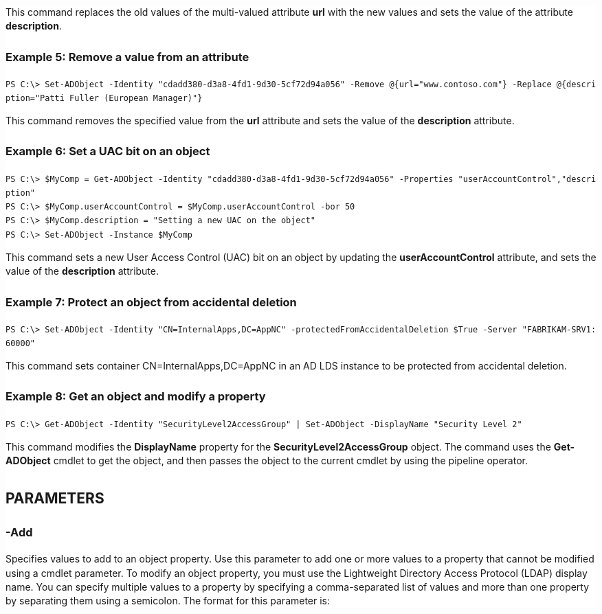 This command replaces the old values of the multi-valued attribute **url** with the new values and sets the value of the attribute **description**.

### Example 5: Remove a value from an attribute
```
PS C:\> Set-ADObject -Identity "cdadd380-d3a8-4fd1-9d30-5cf72d94a056" -Remove @{url="www.contoso.com"} -Replace @{description="Patti Fuller (European Manager)"}
```

This command removes the specified value from the **url** attribute and sets the value of the **description** attribute.

### Example 6: Set a UAC bit on an object
```
PS C:\> $MyComp = Get-ADObject -Identity "cdadd380-d3a8-4fd1-9d30-5cf72d94a056" -Properties "userAccountControl","description" 
PS C:\> $MyComp.userAccountControl = $MyComp.userAccountControl -bor 50 
PS C:\> $MyComp.description = "Setting a new UAC on the object" 
PS C:\> Set-ADObject -Instance $MyComp
```

This command sets a new User Access Control (UAC) bit on an object by updating the **userAccountControl** attribute, and sets the value of the **description** attribute.

### Example 7: Protect an object from accidental deletion
```
PS C:\> Set-ADObject -Identity "CN=InternalApps,DC=AppNC" -protectedFromAccidentalDeletion $True -Server "FABRIKAM-SRV1:60000"
```

This command sets container CN=InternalApps,DC=AppNC in an AD LDS instance to be protected from accidental deletion.

### Example 8: Get an object and modify a property
```
PS C:\> Get-ADObject -Identity "SecurityLevel2AccessGroup" | Set-ADObject -DisplayName "Security Level 2"
```

This command modifies the **DisplayName** property for the **SecurityLevel2AccessGroup** object.
The command uses the **Get-ADObject** cmdlet to get the object, and then passes the object to the current cmdlet by using the pipeline operator.

## PARAMETERS

### -Add
Specifies values to add to an object property.
Use this parameter to add one or more values to a property that cannot be modified using a cmdlet parameter.
To modify an object property, you must use the Lightweight Directory Access Protocol (LDAP) display name.
You can specify multiple values to a property by specifying a comma-separated list of values and more than one property by separating them using a semicolon.
The format for this parameter is:
